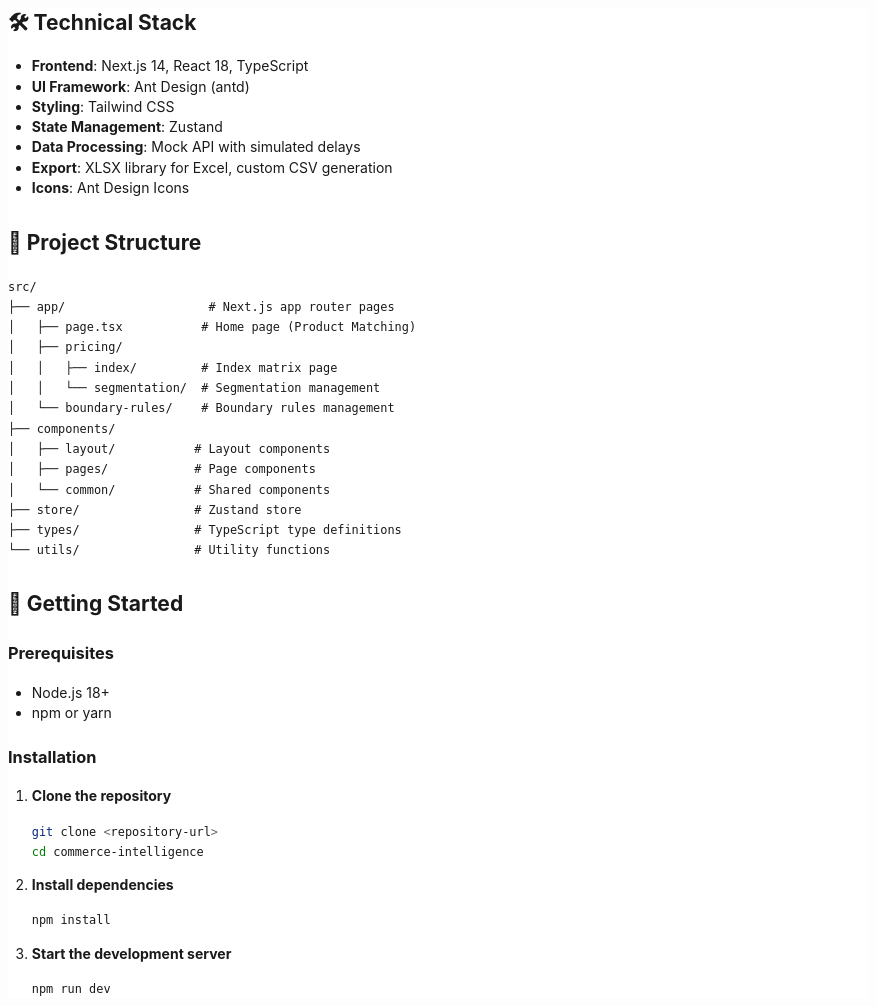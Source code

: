 ## 🛠️ Technical Stack

- **Frontend**: Next.js 14, React 18, TypeScript
- **UI Framework**: Ant Design (antd)
- **Styling**: Tailwind CSS
- **State Management**: Zustand
- **Data Processing**: Mock API with simulated delays
- **Export**: XLSX library for Excel, custom CSV generation
- **Icons**: Ant Design Icons

## 📁 Project Structure

```
src/
├── app/                    # Next.js app router pages
│   ├── page.tsx           # Home page (Product Matching)
│   ├── pricing/
│   │   ├── index/         # Index matrix page
│   │   └── segmentation/  # Segmentation management
│   └── boundary-rules/    # Boundary rules management
├── components/
│   ├── layout/           # Layout components
│   ├── pages/            # Page components
│   └── common/           # Shared components
├── store/                # Zustand store
├── types/                # TypeScript type definitions
└── utils/                # Utility functions
```

## 🚦 Getting Started

### Prerequisites
- Node.js 18+ 
- npm or yarn

### Installation

1. **Clone the repository**
   ```bash
   git clone <repository-url>
   cd commerce-intelligence
   ```

2. **Install dependencies**
   ```bash
   npm install
   ```

3. **Start the development server**
   ```bash
   npm run dev
   ```
